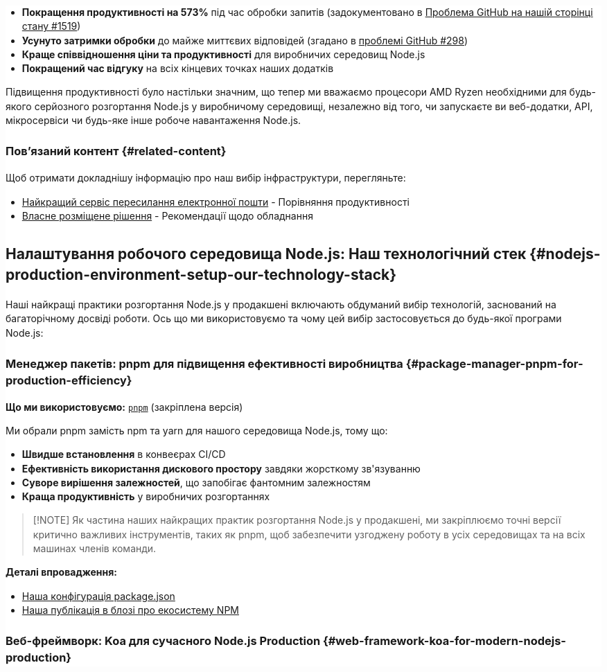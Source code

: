 * **Покращення продуктивності на 573%** під час обробки запитів (задокументовано в [Проблема GitHub на нашій сторінці стану #1519](https://github.com/forwardemail/status.forwardemail.net/issues/1519#issuecomment-2652177671))
* **Усунуто затримки обробки** до майже миттєвих відповідей (згадано в [проблемі GitHub #298](https://github.com/forwardemail/forwardemail.net/issues/298))
* **Краще співвідношення ціни та продуктивності** для виробничих середовищ Node.js
* **Покращений час відгуку** на всіх кінцевих точках наших додатків

Підвищення продуктивності було настільки значним, що тепер ми вважаємо процесори AMD Ryzen необхідними для будь-якого серйозного розгортання Node.js у виробничому середовищі, незалежно від того, чи запускаєте ви веб-додатки, API, мікросервіси чи будь-яке інше робоче навантаження Node.js.

### Пов’язаний контент {#related-content}

Щоб отримати докладнішу інформацію про наш вибір інфраструктури, перегляньте:

* [Найкращий сервіс пересилання електронної пошти](https://forwardemail.net/blog/docs/best-email-forwarding-service) - Порівняння продуктивності
* [Власне розміщене рішення](https://forwardemail.net/blog/docs/self-hosted-solution) - Рекомендації щодо обладнання

## Налаштування робочого середовища Node.js: Наш технологічний стек {#nodejs-production-environment-setup-our-technology-stack}

Наші найкращі практики розгортання Node.js у продакшені включають обдуманий вибір технологій, заснований на багаторічному досвіді роботи. Ось що ми використовуємо та чому цей вибір застосовується до будь-якої програми Node.js:

### Менеджер пакетів: pnpm для підвищення ефективності виробництва {#package-manager-pnpm-for-production-efficiency}

**Що ми використовуємо:** [`pnpm`](https://github.com/forwardemail/forwardemail.net/blob/master/package.json) (закріплена версія)

Ми обрали pnpm замість npm та yarn для нашого середовища Node.js, тому що:

* **Швидше встановлення** в конвеєрах CI/CD
* **Ефективність використання дискового простору** завдяки жорсткому зв'язуванню
* **Суворе вирішення залежностей**, що запобігає фантомним залежностям
* **Краща продуктивність** у виробничих розгортаннях

> \[!NOTE]
> Як частина наших найкращих практик розгортання Node.js у продакшені, ми закріплюємо точні версії критично важливих інструментів, таких як pnpm, щоб забезпечити узгоджену роботу в усіх середовищах та на всіх машинах членів команди.

**Деталі впровадження:**

* [Наша конфігурація package.json](https://github.com/forwardemail/forwardemail.net/blob/master/package.json)
* [Наша публікація в блозі про екосистему NPM](https://forwardemail.net/blog/docs/how-npm-packages-billion-downloads-shaped-javascript-ecosystem)

### Веб-фреймворк: Koa для сучасного Node.js Production {#web-framework-koa-for-modern-nodejs-production}

